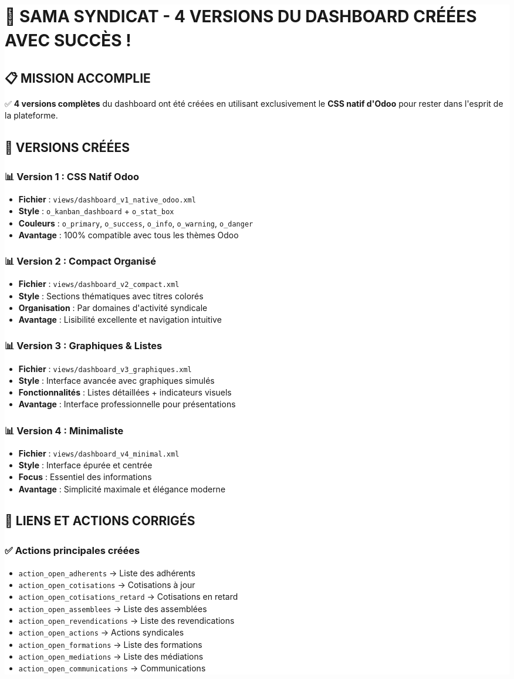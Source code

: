 # 🎊 SAMA SYNDICAT - 4 VERSIONS DU DASHBOARD CRÉÉES AVEC SUCCÈS !

## 📋 **MISSION ACCOMPLIE**

✅ **4 versions complètes** du dashboard ont été créées en utilisant exclusivement le **CSS natif d'Odoo** pour rester dans l'esprit de la plateforme.

## 🎨 **VERSIONS CRÉÉES**

### **📊 Version 1 : CSS Natif Odoo**
- **Fichier** : `views/dashboard_v1_native_odoo.xml`
- **Style** : `o_kanban_dashboard` + `o_stat_box`
- **Couleurs** : `o_primary`, `o_success`, `o_info`, `o_warning`, `o_danger`
- **Avantage** : 100% compatible avec tous les thèmes Odoo

### **📊 Version 2 : Compact Organisé**
- **Fichier** : `views/dashboard_v2_compact.xml`
- **Style** : Sections thématiques avec titres colorés
- **Organisation** : Par domaines d'activité syndicale
- **Avantage** : Lisibilité excellente et navigation intuitive

### **📊 Version 3 : Graphiques & Listes**
- **Fichier** : `views/dashboard_v3_graphiques.xml`
- **Style** : Interface avancée avec graphiques simulés
- **Fonctionnalités** : Listes détaillées + indicateurs visuels
- **Avantage** : Interface professionnelle pour présentations

### **📊 Version 4 : Minimaliste**
- **Fichier** : `views/dashboard_v4_minimal.xml`
- **Style** : Interface épurée et centrée
- **Focus** : Essentiel des informations
- **Avantage** : Simplicité maximale et élégance moderne

## 🔗 **LIENS ET ACTIONS CORRIGÉS**

### **✅ Actions principales créées**
- `action_open_adherents` → Liste des adhérents
- `action_open_cotisations` → Cotisations à jour
- `action_open_cotisations_retard` → Cotisations en retard
- `action_open_assemblees` → Liste des assemblées
- `action_open_revendications` → Liste des revendications
- `action_open_actions` → Actions syndicales
- `action_open_formations` → Liste des formations
- `action_open_mediations` → Liste des médiations
- `action_open_communications` → Communications

